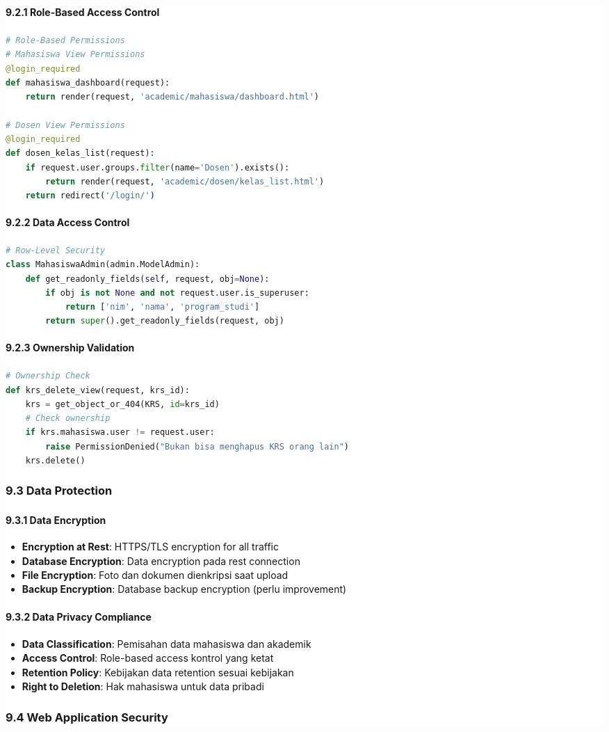 #### 9.2.1 Role-Based Access Control
```python
# Role-Based Permissions
# Mahasiswa View Permissions
@login_required
def mahasiswa_dashboard(request):
    return render(request, 'academic/mahasiswa/dashboard.html')

# Dosen View Permissions
@login_required
def dosen_kelas_list(request):
    if request.user.groups.filter(name='Dosen').exists():
        return render(request, 'academic/dosen/kelas_list.html')
    return redirect('/login/')
```

#### 9.2.2 Data Access Control
```python
# Row-Level Security
class MahasiswaAdmin(admin.ModelAdmin):
    def get_readonly_fields(self, request, obj=None):
        if obj is not None and not request.user.is_superuser:
            return ['nim', 'nama', 'program_studi']
        return super().get_readonly_fields(request, obj)
```

#### 9.2.3 Ownership Validation
```python
# Ownership Check
def krs_delete_view(request, krs_id):
    krs = get_object_or_404(KRS, id=krs_id)
    # Check ownership
    if krs.mahasiswa.user != request.user:
        raise PermissionDenied("Bukan bisa menghapus KRS orang lain")
    krs.delete()
```

### 9.3 Data Protection

#### 9.3.1 Data Encryption
- **Encryption at Rest**: HTTPS/TLS encryption for all traffic
- **Database Encryption**: Data encryption pada rest connection
- **File Encryption**: Foto dan dokumen dienkripsi saat upload
- **Backup Encryption**: Database backup encryption (perlu improvement)

#### 9.3.2 Data Privacy Compliance
- **Data Classification**: Pemisahan data mahasiswa dan akademik
- **Access Control**: Role-based access kontrol yang ketat
- **Retention Policy**: Kebijakan data retention sesuai kebijakan
- **Right to Deletion**: Hak mahasiswa untuk data pribadi

### 9.4 Web Application Security

